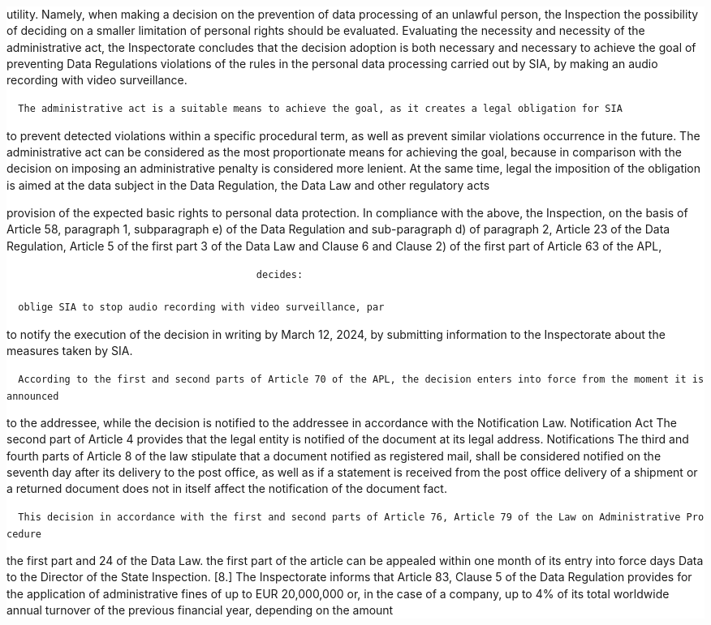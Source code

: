 utility. Namely, when making a decision on the prevention of data processing of an unlawful person, the Inspection
the possibility of deciding on a smaller limitation of personal rights should be evaluated.
      Evaluating the necessity and necessity of the administrative act, the Inspectorate concludes that the decision
adoption is both necessary and necessary to achieve the goal of preventing Data Regulations
violations of the rules in the personal data processing carried out by SIA, by making an audio recording with
video surveillance.

      The administrative act is a suitable means to achieve the goal, as it creates a legal obligation for SIA
to prevent detected violations within a specific procedural term, as well as prevent similar violations
occurrence in the future.
      The administrative act can be considered as the most proportionate means for achieving the goal, because in comparison
with the decision on imposing an administrative penalty is considered more lenient. At the same time, legal
the imposition of the obligation is aimed at the data subject in the Data Regulation, the Data Law and other regulatory acts

provision of the expected basic rights to personal data protection.
      In compliance with the above, the Inspection, on the basis of Article 58, paragraph 1, subparagraph e) of the Data Regulation
and sub-paragraph d) of paragraph 2, Article 23 of the Data Regulation, Article 5 of the first part 3 of the Data Law and
Clause 6 and Clause 2) of the first part of Article 63 of the APL,

                                               decides:

      oblige SIA to stop audio recording with video surveillance, par
to notify the execution of the decision in writing by March 12, 2024, by submitting information to the Inspectorate
about the measures taken by SIA.

      According to the first and second parts of Article 70 of the APL, the decision enters into force from the moment it is announced

to the addressee, while the decision is notified to the addressee in accordance with the Notification Law. Notification Act
The second part of Article 4 provides that the legal entity is notified of the document at its legal address. Notifications
The third and fourth parts of Article 8 of the law stipulate that a document notified as registered mail,
shall be considered notified on the seventh day after its delivery to the post office, as well as if a statement is received from the post office
delivery of a shipment or a returned document does not in itself affect the notification of the document
fact.

      This decision in accordance with the first and second parts of Article 76, Article 79 of the Law on Administrative Procedure
the first part and 24 of the Data Law. the first part of the article can be appealed within one month of its entry into force
days Data to the Director of the State Inspection.
      \[8.\] The Inspectorate informs that Article 83, Clause 5 of the Data Regulation provides for the application of administrative
fines of up to EUR 20,000,000 or, in the case of a company, up to 4% of its total
worldwide annual turnover of the previous financial year, depending on the amount
